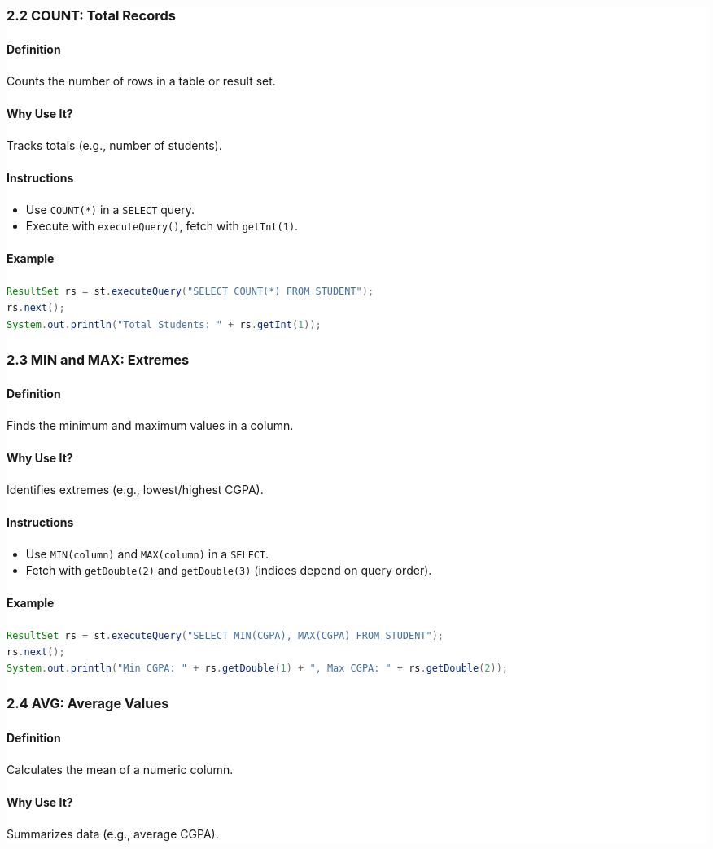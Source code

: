 ### 2.2 COUNT: Total Records

#### Definition

Counts the number of rows in a table or result set.

#### Why Use It?

Tracks totals (e.g., number of students).

#### Instructions

- Use `COUNT(*)` in a `SELECT` query.
- Execute with `executeQuery()`, fetch with `getInt(1)`.

#### Example

```java
ResultSet rs = st.executeQuery("SELECT COUNT(*) FROM STUDENT");
rs.next();
System.out.println("Total Students: " + rs.getInt(1));
```

### 2.3 MIN and MAX: Extremes

#### Definition

Finds the minimum and maximum values in a column.

#### Why Use It?

Identifies extremes (e.g., lowest/highest CGPA).

#### Instructions

- Use `MIN(column)` and `MAX(column)` in a `SELECT`.
- Fetch with `getDouble(2)` and `getDouble(3)` (indices depend on query order).

#### Example

```java
ResultSet rs = st.executeQuery("SELECT MIN(CGPA), MAX(CGPA) FROM STUDENT");
rs.next();
System.out.println("Min CGPA: " + rs.getDouble(1) + ", Max CGPA: " + rs.getDouble(2));
```

### 2.4 AVG: Average Values

#### Definition

Calculates the mean of a numeric column.

#### Why Use It?

Summarizes data (e.g., average CGPA).
